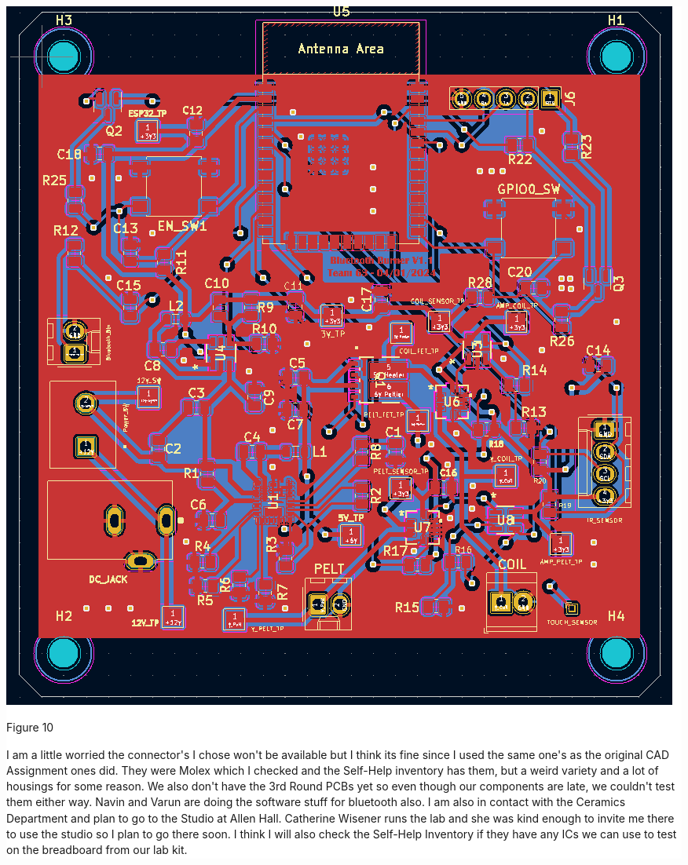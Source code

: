 ![4th Round PCB Layout](Images/KICAD_Layout.PNG)

Figure 10

I am a little worried the connector's I chose won't be available but I think its fine since I used the same one's as the original CAD Assignment ones did. They were Molex which I checked and the Self-Help inventory has them, but a weird variety and a lot of housings for some reason. We also don't have the 3rd Round PCBs yet so even though our components are late, we couldn't test them either way. Navin and Varun are doing the software stuff for bluetooth also. I am also in contact with the Ceramics Department and plan to go to the Studio at Allen Hall. Catherine Wisener runs the lab and she was kind enough to invite me there to use the studio so I plan to go there soon. I think I will also check the Self-Help Inventory if they have any ICs we can use to test on the breadboard from our lab kit.
